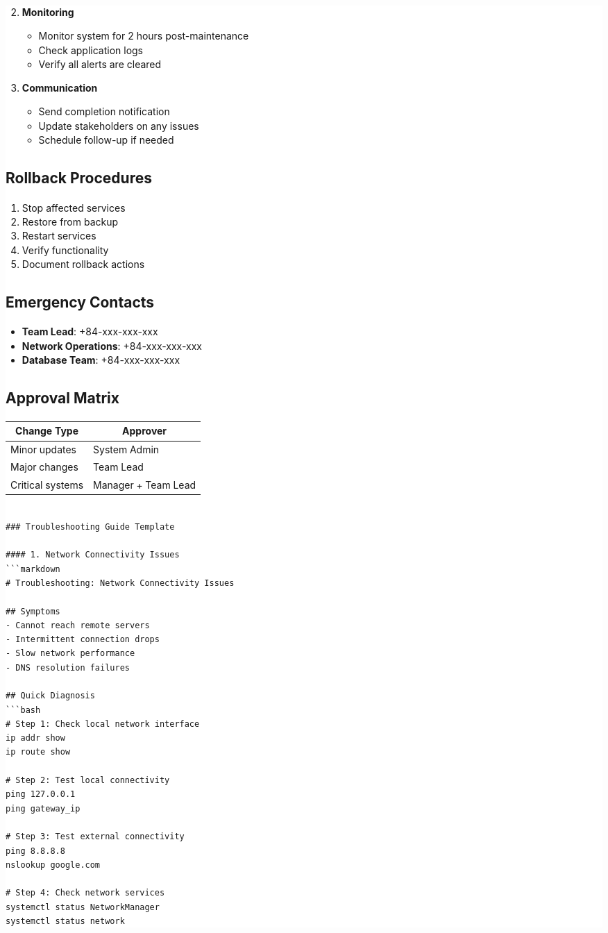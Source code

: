 2. **Monitoring**
   - Monitor system for 2 hours post-maintenance
   - Check application logs
   - Verify all alerts are cleared

3. **Communication**
   - Send completion notification
   - Update stakeholders on any issues
   - Schedule follow-up if needed

## Rollback Procedures
1. Stop affected services
2. Restore from backup
3. Restart services
4. Verify functionality
5. Document rollback actions

## Emergency Contacts
- **Team Lead**: +84-xxx-xxx-xxx
- **Network Operations**: +84-xxx-xxx-xxx
- **Database Team**: +84-xxx-xxx-xxx

## Approval Matrix
| Change Type | Approver |
|-------------|----------|
| Minor updates | System Admin |
| Major changes | Team Lead |
| Critical systems | Manager + Team Lead |
```

### Troubleshooting Guide Template

#### 1. Network Connectivity Issues
```markdown
# Troubleshooting: Network Connectivity Issues

## Symptoms
- Cannot reach remote servers
- Intermittent connection drops
- Slow network performance
- DNS resolution failures

## Quick Diagnosis
```bash
# Step 1: Check local network interface
ip addr show
ip route show

# Step 2: Test local connectivity
ping 127.0.0.1
ping gateway_ip

# Step 3: Test external connectivity
ping 8.8.8.8
nslookup google.com

# Step 4: Check network services
systemctl status NetworkManager
systemctl status network
```
